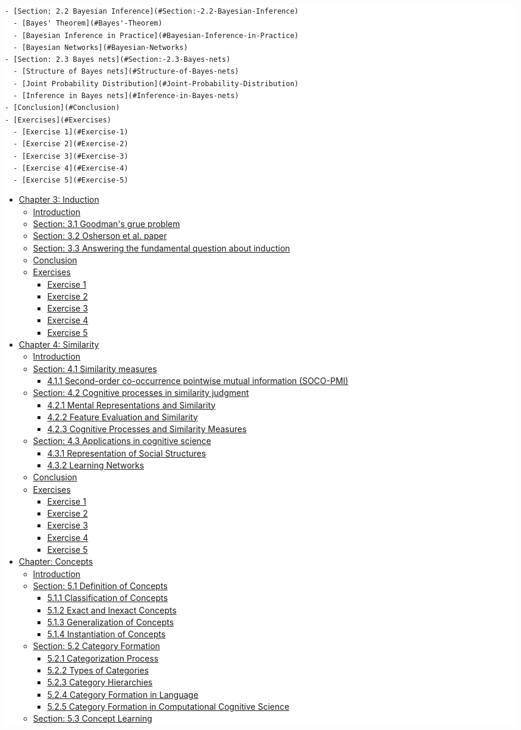     - [Section: 2.2 Bayesian Inference](#Section:-2.2-Bayesian-Inference)
      - [Bayes' Theorem](#Bayes'-Theorem)
      - [Bayesian Inference in Practice](#Bayesian-Inference-in-Practice)
      - [Bayesian Networks](#Bayesian-Networks)
    - [Section: 2.3 Bayes nets](#Section:-2.3-Bayes-nets)
      - [Structure of Bayes nets](#Structure-of-Bayes-nets)
      - [Joint Probability Distribution](#Joint-Probability-Distribution)
      - [Inference in Bayes nets](#Inference-in-Bayes-nets)
    - [Conclusion](#Conclusion)
    - [Exercises](#Exercises)
      - [Exercise 1](#Exercise-1)
      - [Exercise 2](#Exercise-2)
      - [Exercise 3](#Exercise-3)
      - [Exercise 4](#Exercise-4)
      - [Exercise 5](#Exercise-5)
  - [Chapter 3: Induction](#Chapter-3:-Induction)
    - [Introduction](#Introduction)
    - [Section: 3.1 Goodman's grue problem](#Section:-3.1-Goodman's-grue-problem)
    - [Section: 3.2 Osherson et al. paper](#Section:-3.2-Osherson-et-al.-paper)
    - [Section: 3.3 Answering the fundamental question about induction](#Section:-3.3-Answering-the-fundamental-question-about-induction)
    - [Conclusion](#Conclusion)
    - [Exercises](#Exercises)
      - [Exercise 1](#Exercise-1)
      - [Exercise 2](#Exercise-2)
      - [Exercise 3](#Exercise-3)
      - [Exercise 4](#Exercise-4)
      - [Exercise 5](#Exercise-5)
  - [Chapter 4: Similarity](#Chapter-4:-Similarity)
    - [Introduction](#Introduction)
    - [Section: 4.1 Similarity measures](#Section:-4.1-Similarity-measures)
      - [4.1.1 Second-order co-occurrence pointwise mutual information (SOCO-PMI)](#4.1.1-Second-order-co-occurrence-pointwise-mutual-information-(SOCO-PMI))
    - [Section: 4.2 Cognitive processes in similarity judgment](#Section:-4.2-Cognitive-processes-in-similarity-judgment)
      - [4.2.1 Mental Representations and Similarity](#4.2.1-Mental-Representations-and-Similarity)
      - [4.2.2 Feature Evaluation and Similarity](#4.2.2-Feature-Evaluation-and-Similarity)
      - [4.2.3 Cognitive Processes and Similarity Measures](#4.2.3-Cognitive-Processes-and-Similarity-Measures)
    - [Section: 4.3 Applications in cognitive science](#Section:-4.3-Applications-in-cognitive-science)
      - [4.3.1 Representation of Social Structures](#4.3.1-Representation-of-Social-Structures)
      - [4.3.2 Learning Networks](#4.3.2-Learning-Networks)
    - [Conclusion](#Conclusion)
    - [Exercises](#Exercises)
      - [Exercise 1](#Exercise-1)
      - [Exercise 2](#Exercise-2)
      - [Exercise 3](#Exercise-3)
      - [Exercise 4](#Exercise-4)
      - [Exercise 5](#Exercise-5)
  - [Chapter: Concepts](#Chapter:-Concepts)
    - [Introduction](#Introduction)
    - [Section: 5.1 Definition of Concepts](#Section:-5.1-Definition-of-Concepts)
      - [5.1.1 Classification of Concepts](#5.1.1-Classification-of-Concepts)
      - [5.1.2 Exact and Inexact Concepts](#5.1.2-Exact-and-Inexact-Concepts)
      - [5.1.3 Generalization of Concepts](#5.1.3-Generalization-of-Concepts)
      - [5.1.4 Instantiation of Concepts](#5.1.4-Instantiation-of-Concepts)
    - [Section: 5.2 Category Formation](#Section:-5.2-Category-Formation)
      - [5.2.1 Categorization Process](#5.2.1-Categorization-Process)
      - [5.2.2 Types of Categories](#5.2.2-Types-of-Categories)
      - [5.2.3 Category Hierarchies](#5.2.3-Category-Hierarchies)
      - [5.2.4 Category Formation in Language](#5.2.4-Category-Formation-in-Language)
      - [5.2.5 Category Formation in Computational Cognitive Science](#5.2.5-Category-Formation-in-Computational-Cognitive-Science)
    - [Section: 5.3 Concept Learning](#Section:-5.3-Concept-Learning)